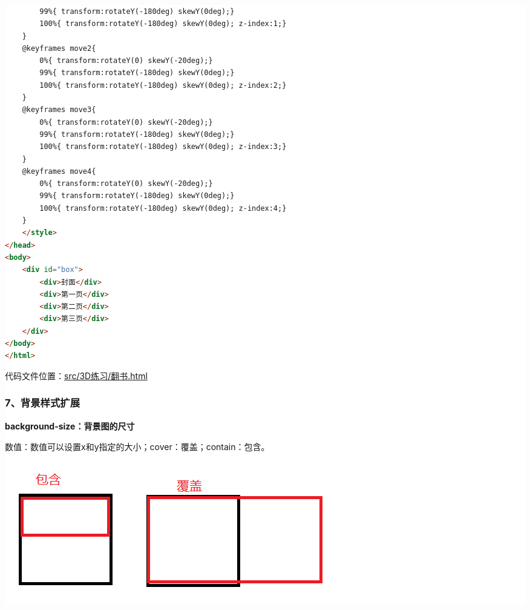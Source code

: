 ```html
		99%{ transform:rotateY(-180deg) skewY(0deg);}
		100%{ transform:rotateY(-180deg) skewY(0deg); z-index:1;}
	}
	@keyframes move2{
		0%{ transform:rotateY(0) skewY(-20deg);}
		99%{ transform:rotateY(-180deg) skewY(0deg);}
		100%{ transform:rotateY(-180deg) skewY(0deg); z-index:2;}
	}
	@keyframes move3{
		0%{ transform:rotateY(0) skewY(-20deg);}
		99%{ transform:rotateY(-180deg) skewY(0deg);}
		100%{ transform:rotateY(-180deg) skewY(0deg); z-index:3;}
	}
	@keyframes move4{
		0%{ transform:rotateY(0) skewY(-20deg);}
		99%{ transform:rotateY(-180deg) skewY(0deg);}
		100%{ transform:rotateY(-180deg) skewY(0deg); z-index:4;}
	}
	</style>
</head>
<body>
	<div id="box">
		<div>封面</div>
		<div>第一页</div>
		<div>第二页</div>
		<div>第三页</div>
	</div>
</body>
</html>
```

代码文件位置：[src/3D练习/翻书.html](./src/3D练习/翻书.html)

### 7、背景样式扩展

**background-size：背景图的尺寸**

数值：数值可以设置x和y指定的大小；cover：覆盖；contain：包含。

![image-20210220144357414](note_image/image-20210220144357414.png)
